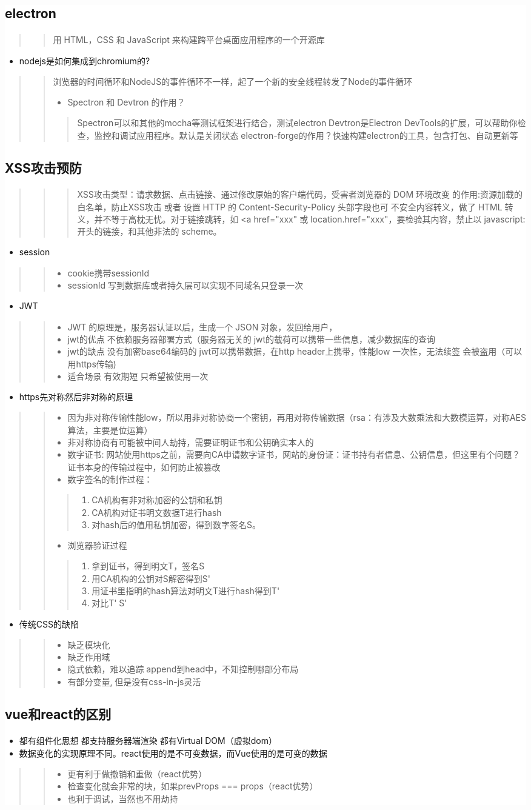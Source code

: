## electron
>> 用 HTML，CSS 和 JavaScript 来构建跨平台桌面应用程序的一个开源库
- nodejs是如何集成到chromium的?
>> 浏览器的时间循环和NodeJS的事件循环不一样，起了一个新的安全线程转发了Node的事件循环
>> - Spectron 和 Devtron 的作用？
>>> Spectron可以和其他的mocha等测试框架进行结合，测试electron
Devtron是Electron DevTools的扩展，可以帮助你检查，监控和调试应用程序。默认是关闭状态
>>> electron-forge的作用？快速构建electron的工具，包含打包、自动更新等

## XSS攻击预防
>>> XSS攻击类型：请求数据、点击链接、通过修改原始的客户端代码，受害者浏览器的 DOM 环境改变
>>> <meta http-equiv="Content-Security-Policy" content="script-src 'self' 'unsafe-inline';" />的作用:资源加载的白名单，防止XSS攻击 或者 设置 HTTP 的 Content-Security-Policy 头部字段也可
>>> 不安全内容转义，做了 HTML 转义，并不等于高枕无忧。对于链接跳转，如 <a href="xxx" 或 location.href="xxx"，要检验其内容，禁止以 javascript: 开头的链接，和其他非法的 scheme。


- session
>> - cookie携带sessionId
>> - sessionId 写到数据库或者持久层可以实现不同域名只登录一次

- JWT
>> - JWT 的原理是，服务器认证以后，生成一个 JSON 对象，发回给用户，
>> - jwt的优点 不依赖服务器部署方式（服务器无关的 jwt的载荷可以携带一些信息，减少数据库的查询
>> - jwt的缺点 没有加密base64编码的 jwt可以携带数据，在http header上携带，性能low 一次性，无法续签 会被盗用（可以用https传输)
>> - 适合场景 有效期短 只希望被使用一次


- https先对称然后非对称的原理
>> - 因为非对称传输性能low，所以用非对称协商一个密钥，再用对称传输数据（rsa：有涉及大数乘法和大数模运算，对称AES算法，主要是位运算） 
>> - 非对称协商有可能被中间人劫持，需要证明证书和公钥确实本人的
>> - 数字证书: 网站使用https之前，需要向CA申请数字证书，网站的身份证：证书持有者信息、公钥信息，但这里有个问题？证书本身的传输过程中，如何防止被篡改
>> - 数字签名的制作过程：
>>> 1. CA机构有非对称加密的公钥和私钥
>>> 2. CA机构对证书明文数据T进行hash
>>> 3. 对hash后的值用私钥加密，得到数字签名S。
>> - 浏览器验证过程
>>> 1. 拿到证书，得到明文T，签名S
>>> 2. 用CA机构的公钥对S解密得到S'
>>> 3. 用证书里指明的hash算法对明文T进行hash得到T'
>>> 4. 对比T' S'

- 传统CSS的缺陷
>> - 缺乏模块化
>> - 缺乏作用域
>> - 隐式依赖，难以追踪 append到head中，不知控制哪部分布局
>> - 有部分变量, 但是没有css-in-js灵活

## vue和react的区别
- 都有组件化思想 都支持服务器端渲染 都有Virtual DOM（虚拟dom）
- 数据变化的实现原理不同。react使用的是不可变数据，而Vue使用的是可变的数据
>> - 更有利于做撤销和重做（react优势）
>> - 检查变化就会非常的块，如果prevProps === props（react优势）
>> - 也利于调试，当然也不用劫持
